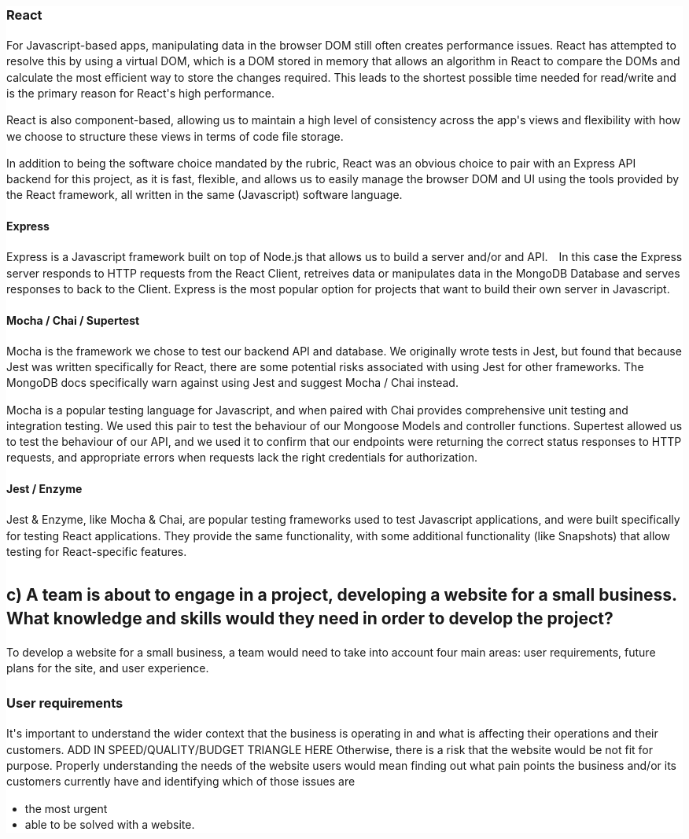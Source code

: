 ### React
For Javascript-based apps, manipulating data in the browser DOM still often creates performance issues. React has attempted to resolve this by using a virtual DOM, which is a DOM stored in memory that allows an algorithm in React to compare the DOMs and calculate the most efficient way to store the changes required. This leads to the shortest possible time needed for read/write and is the primary reason for React's high performance.  

React is also component-based, allowing us to maintain a high level of consistency across the app's views and flexibility with how we choose to structure these views in terms of code file storage.

In addition to being the software choice mandated by the rubric, React was an obvious choice to pair with an Express API backend for this project, as it is fast, flexible, and allows us to easily manage the browser DOM and UI using the tools provided by the React framework, all written in the same (Javascript) software language.

#### Express
Express is a Javascript framework built on top of Node.js that allows us to build a server and/or and API.　In this case the Express server responds to HTTP requests from the React Client, retreives data or manipulates data in the MongoDB Database and serves responses to back to the Client. Express is the most popular option for projects that want to build their own server in Javascript. 


#### Mocha / Chai / Supertest
Mocha is the framework we chose to test our backend API and database. We originally wrote tests in Jest, but found that because Jest was written specifically for React, there are some potential risks associated with using Jest for other frameworks. The MongoDB docs specifically warn against using Jest and suggest Mocha / Chai instead. 

Mocha is a popular testing language for Javascript, and when paired with Chai provides comprehensive unit testing and integration testing. We used this pair to test the behaviour of our Mongoose Models and controller functions. Supertest allowed us to test the behaviour of our API, and we used it to confirm that our endpoints were returning the correct status responses to HTTP requests, and appropriate errors when requests lack the right credentials for authorization.

#### Jest / Enzyme
Jest & Enzyme, like Mocha & Chai, are popular testing frameworks used to test Javascript applications, and were built specifically for testing React applications. They provide the same functionality, with some additional functionality (like Snapshots) that allow testing for React-specific features.

## c) A team is about to engage in a project, developing a website for a small business. What knowledge and skills would they need in order to develop the project?

To develop a website for a small business, a team would need to take into account four main areas: user requirements, future plans for the site, and user experience. 

### User requirements

It's important to understand the wider context that the business is operating in and what is affecting their operations and their customers. ADD IN SPEED/QUALITY/BUDGET TRIANGLE HERE Otherwise, there is a risk that the website would be not fit for purpose. Properly understanding the needs of the website users would mean finding out what pain points the business and/or its customers currently have and identifying which of those issues are 
- the most urgent 
- able to be solved with a website.
